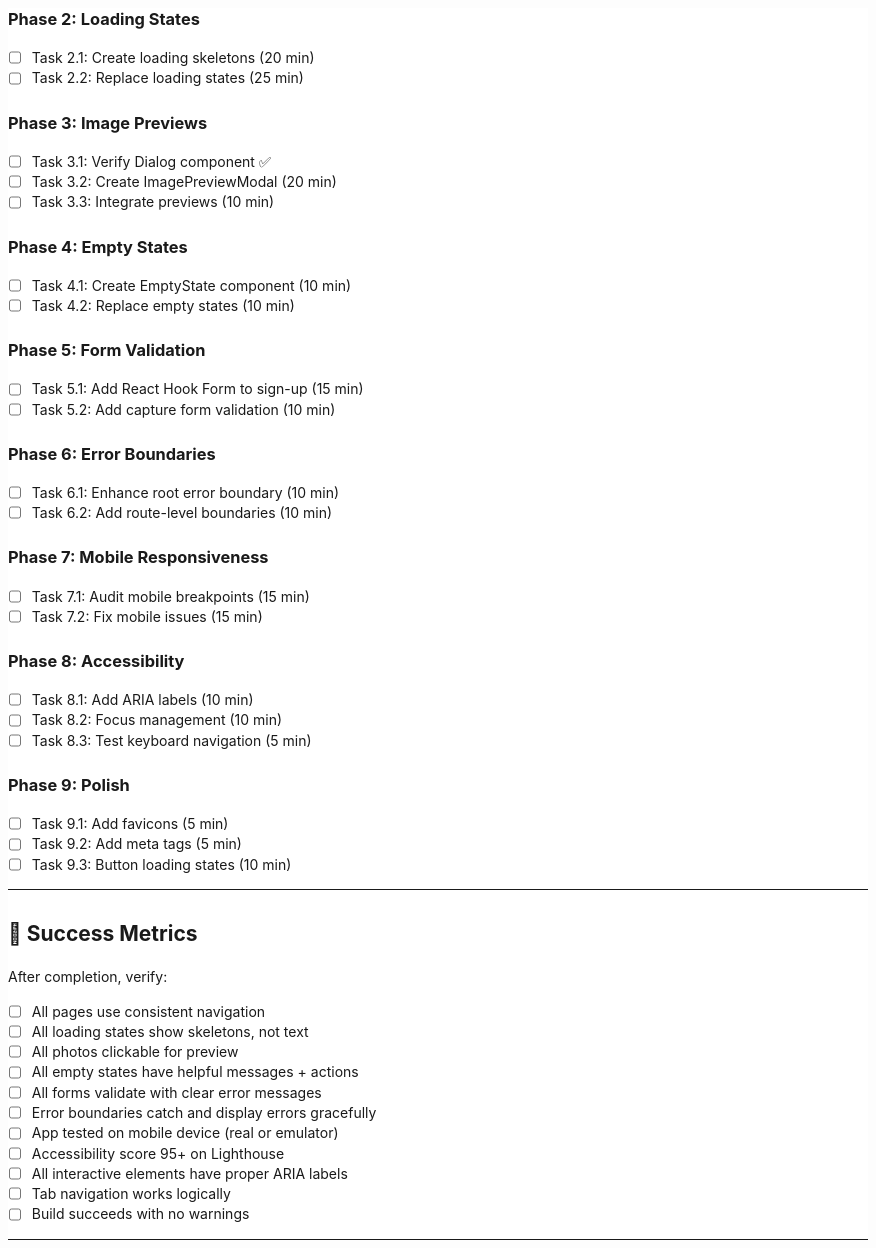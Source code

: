 ### Phase 2: Loading States
- [ ] Task 2.1: Create loading skeletons (20 min)
- [ ] Task 2.2: Replace loading states (25 min)

### Phase 3: Image Previews
- [ ] Task 3.1: Verify Dialog component ✅
- [ ] Task 3.2: Create ImagePreviewModal (20 min)
- [ ] Task 3.3: Integrate previews (10 min)

### Phase 4: Empty States
- [ ] Task 4.1: Create EmptyState component (10 min)
- [ ] Task 4.2: Replace empty states (10 min)

### Phase 5: Form Validation
- [ ] Task 5.1: Add React Hook Form to sign-up (15 min)
- [ ] Task 5.2: Add capture form validation (10 min)

### Phase 6: Error Boundaries
- [ ] Task 6.1: Enhance root error boundary (10 min)
- [ ] Task 6.2: Add route-level boundaries (10 min)

### Phase 7: Mobile Responsiveness
- [ ] Task 7.1: Audit mobile breakpoints (15 min)
- [ ] Task 7.2: Fix mobile issues (15 min)

### Phase 8: Accessibility
- [ ] Task 8.1: Add ARIA labels (10 min)
- [ ] Task 8.2: Focus management (10 min)
- [ ] Task 8.3: Test keyboard navigation (5 min)

### Phase 9: Polish
- [ ] Task 9.1: Add favicons (5 min)
- [ ] Task 9.2: Add meta tags (5 min)
- [ ] Task 9.3: Button loading states (10 min)

---

## 🎯 Success Metrics

After completion, verify:

- [ ] All pages use consistent navigation
- [ ] All loading states show skeletons, not text
- [ ] All photos clickable for preview
- [ ] All empty states have helpful messages + actions
- [ ] All forms validate with clear error messages
- [ ] Error boundaries catch and display errors gracefully
- [ ] App tested on mobile device (real or emulator)
- [ ] Accessibility score 95+ on Lighthouse
- [ ] All interactive elements have proper ARIA labels
- [ ] Tab navigation works logically
- [ ] Build succeeds with no warnings

---